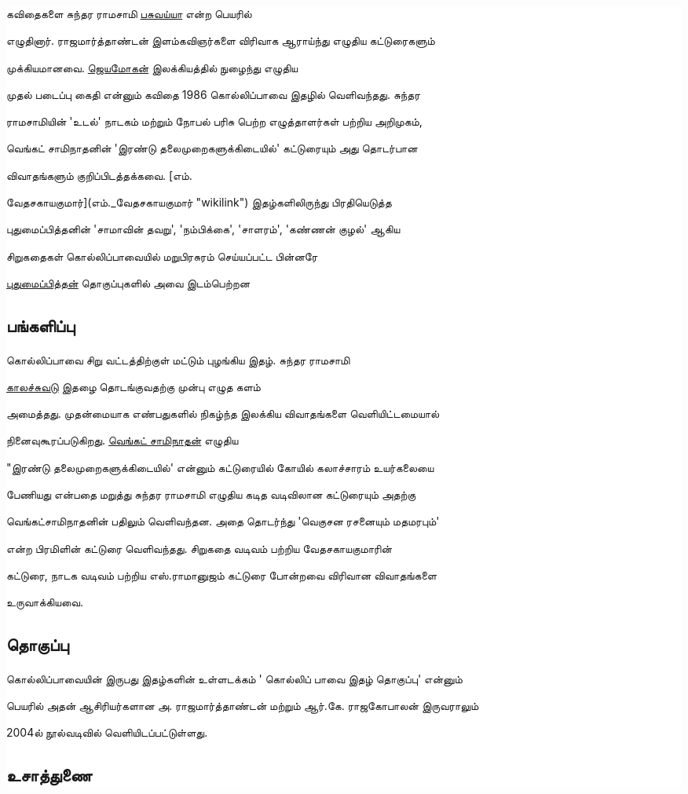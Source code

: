 கவிதைகளை சுந்தர ராமசாமி [பசுவய்யா](பசுவய்யா "wikilink") என்ற பெயரில்

எழுதினார். ராஜமார்த்தாண்டன் இளம்கவிஞர்களை விரிவாக ஆராய்ந்து எழுதிய கட்டுரைகளும்

முக்கியமானவை. [ஜெயமோகன்](ஜெயமோகன் "wikilink") இலக்கியத்தில் நுழைந்து எழுதிய

முதல் படைப்பு கைதி என்னும் கவிதை 1986 கொல்லிப்பாவை இதழில் வெளிவந்தது. சுந்தர

ராமசாமியின் \'உடல்' நாடகம் மற்றும் நோபல் பரிசு பெற்ற எழுத்தாளர்கள் பற்றிய அறிமுகம்,

வெங்கட் சாமிநாதனின் \'இரண்டு தலைமுறைகளுக்கிடையில்' கட்டுரையும் அது தொடர்பான

விவாதங்களும் குறிப்பிடத்தக்கவை. [எம்.

வேதசகாயகுமார்](எம்._வேதசகாயகுமார் "wikilink") இதழ்களிலிருந்து பிரதியெடுத்த

புதுமைப்பித்தனின் \'சாமாவின் தவறு', \'நம்பிக்கை', \'சாளரம்', \'கண்ணன் குழல்' ஆகிய

சிறுகதைகள் கொல்லிப்பாவையில் மறுபிரசுரம் செய்யப்பட்ட பின்னரே

[புதுமைப்பித்தன்](புதுமைப்பித்தன் "wikilink") தொகுப்புகளில் அவை இடம்பெற்றன



## பங்களிப்பு



கொல்லிப்பாவை சிறு வட்டத்திற்குள் மட்டும் புழங்கிய இதழ். சுந்தர ராமசாமி

[காலச்சுவடு](காலச்சுவடு "wikilink") இதழை தொடங்குவதற்கு முன்பு எழுத களம்

அமைத்தது. முதன்மையாக எண்பதுகளில் நிகழ்ந்த இலக்கிய விவாதங்களை வெளியிட்டமையால்

நினைவுகூரப்படுகிறது. [வெங்கட் சாமிநாதன்](வெங்கட்_சாமிநாதன் "wikilink") எழுதிய

\"இரண்டு தலைமுறைகளுக்கிடையில்' என்னும் கட்டுரையில் கோயில் கலாச்சாரம் உயர்கலையை

பேணியது என்பதை மறுத்து சுந்தர ராமசாமி எழுதிய கடித வடிவிலான கட்டுரையும் அதற்கு

வெங்கட்சாமிநாதனின் பதிலும் வெளிவந்தன. அதை தொடர்ந்து \'வெகுசன ரசனையும் மதமரபும்\'

என்ற பிரமிளின் கட்டுரை வெளிவந்தது. சிறுகதை வடிவம் பற்றிய வேதசகாயகுமாரின்

கட்டுரை, நாடக வடிவம் பற்றிய எஸ்.ராமானுஜம் கட்டுரை போன்றவை விரிவான விவாதங்களை

உருவாக்கியவை.



## தொகுப்பு



கொல்லிப்பாவையின் இருபது இதழ்களின் உள்ளடக்கம் \' கொல்லிப் பாவை இதழ் தொகுப்பு\' என்னும்

பெயரில் அதன் ஆசிரியர்களான அ. ராஜமார்த்தாண்டன் மற்றும் ஆர்.கே. ராஜகோபாலன் இருவராலும்

2004ல் நூல்வடிவில் வெளியிடப்பட்டுள்ளது.



## உசாத்துணை
